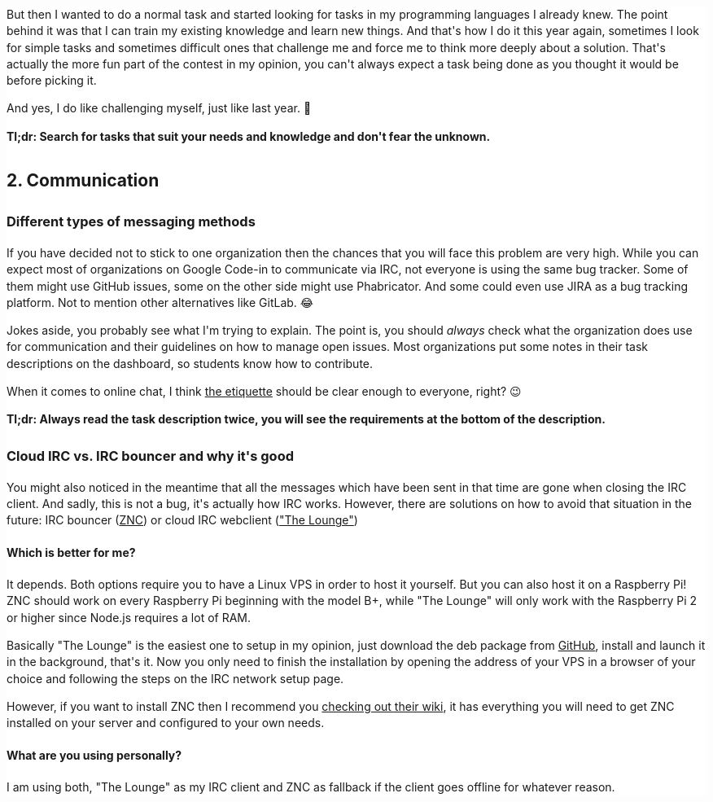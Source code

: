 But then I wanted to do a normal task and started looking for tasks in my programming languages I already knew. The point behind it was that I can train my existing knowledge and learn new things. And that's how I do it this year again, sometimes I look for simple tasks and sometimes difficult ones that challenge me and force me to think more deeply about a solution. That's actually the more fun part of the contest in my opinion, you can't always expect a task being done as you thought it would be before picking it.

And yes, I do like challenging myself, just like last year. :muscle:

**Tl;dr: Search for tasks that suit your needs and knowledge and don't fear the unknown.**

## 2. Communication
### Different types of messaging methods
If you have decided not to stick to one organization then the chances that you will face this problem are very high. While you can expect most of organizations on Google Code-in to communicate via IRC, not everyone is using the same bug tracker. Some of them might use GitHub issues, some on the other side might use Phabricator. And some could even use JIRA as a bug tracking platform. Not to mention other alternatives like GitLab. :joy:

Jokes aside, you probably see what I'm trying to explain. The point is, you should _always_ check what the organization does use for communication and their guidelines on how to manage open issues. Most organizations put some notes in their task descriptions on the dashboard, so students know how to contribute.

When it comes to online chat, I think [the etiquette](https://en.wikipedia.org/wiki/Etiquette_in_technology) should be clear enough to everyone, right? :wink:

**Tl;dr: Always read the task description twice, you will see the requirements at the bottom of the description.**

### Cloud IRC vs. IRC bouncer and why it's good
You might also noticed in the meantime that all the messages which have been sent in that time are gone when closing the IRC client. And sadly, this is not a bug, it's actually how IRC works. However, there are solutions on how to avoid that situation in the future: IRC bouncer ([ZNC](https://wiki.znc.in/ZNC)) or cloud IRC webclient (["The Lounge"](https://thelounge.github.io/))

#### Which is better for me?
It depends. Both options require you to have a Linux VPS in order to host it yourself. But you can also host it on a Raspberry Pi! ZNC should work on every Raspberry Pi beginning with the model B+, while "The Lounge" will only work with the Raspberry Pi 2 or higher since Node.js requires a lot of RAM.

Basically "The Lounge" is the easiest one to setup in my opinion, just download the deb package from [GitHub](https://github.com/thelounge/lounge/releases), install and launch it in the background, that's it. Now you only need to finish the installation by opening the address of your VPS in a browser of your choice and following the steps on the IRC network setup page.

However, if you want to install ZNC then I recommend you [checking out their wiki](https://wiki.znc.in/ZNC), it has everything you will need to get ZNC installed on your server and configured to your own needs.

#### What are you using personally?
I am using both, "The Lounge" as my IRC client and ZNC as fallback if the client goes offline for whatever reason.
